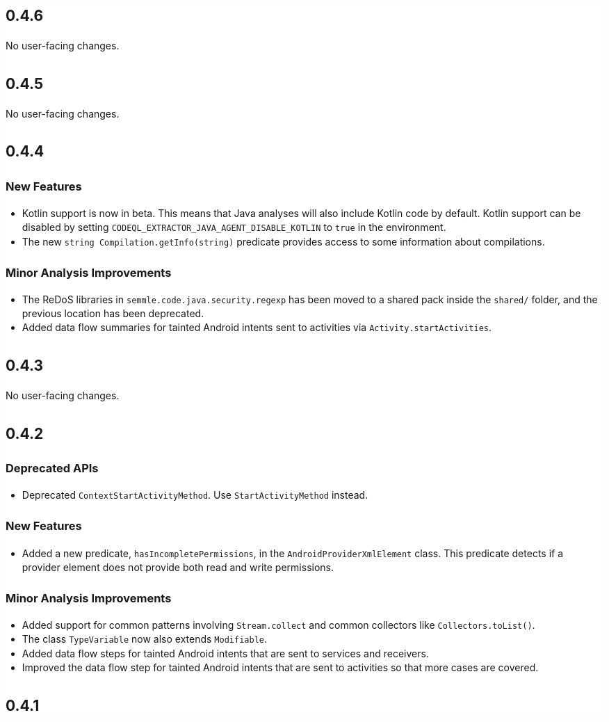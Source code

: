 ## 0.4.6

No user-facing changes.

## 0.4.5

No user-facing changes.

## 0.4.4

### New Features

* Kotlin support is now in beta. This means that Java analyses will also include Kotlin code by default. Kotlin support can be disabled by setting `CODEQL_EXTRACTOR_JAVA_AGENT_DISABLE_KOTLIN` to `true` in the environment.
* The new `string Compilation.getInfo(string)` predicate provides access to some information about compilations.

### Minor Analysis Improvements

* The ReDoS libraries in `semmle.code.java.security.regexp` has been moved to a shared pack inside the `shared/` folder, and the previous location has been deprecated.
* Added data flow summaries for tainted Android intents sent to activities via `Activity.startActivities`.

## 0.4.3

No user-facing changes.

## 0.4.2

### Deprecated APIs

* Deprecated `ContextStartActivityMethod`. Use `StartActivityMethod` instead.

### New Features

* Added a new predicate, `hasIncompletePermissions`, in the `AndroidProviderXmlElement` class. This predicate detects if a provider element does not provide both read and write permissions.

### Minor Analysis Improvements

* Added support for common patterns involving `Stream.collect` and common collectors like `Collectors.toList()`.
* The class `TypeVariable` now also extends `Modifiable`.
* Added data flow steps for tainted Android intents that are sent to services and receivers.
* Improved the data flow step for tainted Android intents that are sent to activities so that more cases are covered.

## 0.4.1
